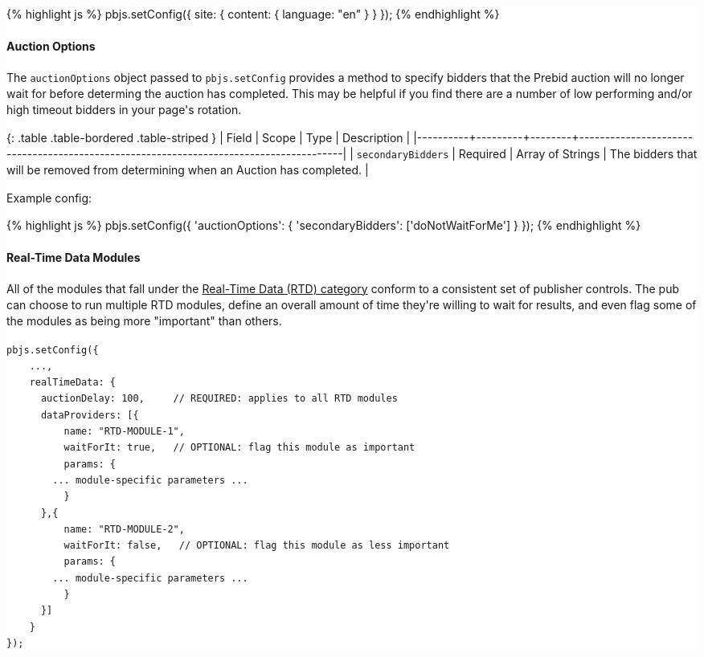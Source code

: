 {% highlight js %}
pbjs.setConfig({
   site: {
       content: {
           language: "en"
       }
   }
});
{% endhighlight %}

<a name="setConfig-auctionOptions" />

#### Auction Options

The `auctionOptions` object passed to `pbjs.setConfig` provides a method to specify bidders that the Prebid auction will no longer wait for before determing the auction has completed. This may be helpful if you find there are a number of low performing and/or high timeout bidders in your page's rotation.

{: .table .table-bordered .table-striped }
| Field    | Scope   | Type   | Description                                                                           |
|----------+---------+--------+---------------------------------------------------------------------------------------|
| `secondaryBidders` | Required | Array of Strings | The bidders that will be removed from determining when an Auction has completed. |

Example config:

{% highlight js %}
pbjs.setConfig({
    'auctionOptions': {
        'secondaryBidders': ['doNotWaitForMe']
    }
});
{% endhighlight %}

<a name="setConfig-realTimeData" />

#### Real-Time Data Modules

All of the modules that fall under the [Real-Time Data (RTD) category](/dev-docs/modules/index.html#real-time-data-providers) conform to
a consistent set of publisher controls. The pub can choose to run multiple
RTD modules, define an overall amount of time they're willing to wait for
results, and even flag some of the modules as being more "important"
than others.

```
pbjs.setConfig({
    ...,
    realTimeData: {
      auctionDelay: 100,     // REQUIRED: applies to all RTD modules
      dataProviders: [{
          name: "RTD-MODULE-1",
          waitForIt: true,   // OPTIONAL: flag this module as important
          params: {
	    ... module-specific parameters ...
          }
      },{
          name: "RTD-MODULE-2",
          waitForIt: false,   // OPTIONAL: flag this module as less important
          params: {
	    ... module-specific parameters ...
          }
      }]
    }
});

```